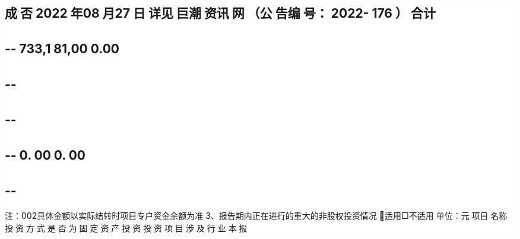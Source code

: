 成
否
2022
年08
月27
日
详见
巨潮
资讯
网
（公
告编
号：
2022-
176
）
合计
--
--
733,1
81,00
0.00
--
--
--
--
--
--
0.
00
0.
00
--
--
--
注：002具体金额以实际结转时项目专户资金余额为准
3、报告期内正在进行的重大的非股权投资情况
适用□不适用
单位：元
项目
名称
投
资
方
式
是
否
为
固
定
资
产
投
资
投
资
项
目
涉
及
行
业
本
报